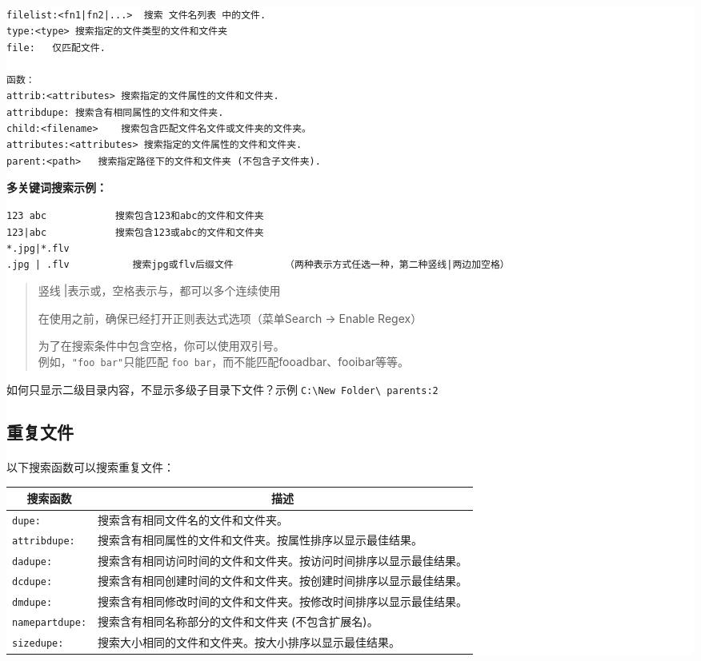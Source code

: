 ```
filelist:<fn1|fn2|...>	搜索 文件名列表 中的文件.
type:<type>	搜索指定的文件类型的文件和文件夹
file:	仅匹配文件.

函数：
attrib:<attributes>	搜索指定的文件属性的文件和文件夹.
attribdupe:	搜索含有相同属性的文件和文件夹.
child:<filename>	搜索包含匹配文件名文件或文件夹的文件夹。
attributes:<attributes>	搜索指定的文件属性的文件和文件夹.
parent:<path>	搜索指定路径下的文件和文件夹 (不包含子文件夹).
```







**多关键词搜索示例：**

```
123 abc            搜索包含123和abc的文件和文件夹
123|abc            搜索包含123或abc的文件和文件夹
*.jpg|*.flv
.jpg | .flv           搜索jpg或flv后缀文件         （两种表示方式任选一种，第二种竖线|两边加空格）
```

> 竖线 |表示或，空格表示与，都可以多个连续使用
>
> 在使用之前，确保已经打开正则表达式选项（菜单Search → Enable Regex）
>
> 为了在搜索条件中包含空格，你可以使用双引号。  
> 例如，`"foo bar"`只能匹配 `foo bar`，而不能匹配fooadbar、fooibar等等。 

如何只显示二级目录内容，不显示多级子目录下文件？示例
`C:\New Folder\ parents:2`  



## 重复文件

以下搜索函数可以搜索重复文件：

| 搜索函数        | 描述                                                         |
| --------------- | ------------------------------------------------------------ |
| `dupe:`         | 搜索含有相同文件名的文件和文件夹。                           |
| `attribdupe:`   | 搜索含有相同属性的文件和文件夹。按属性排序以显示最佳结果。   |
| `dadupe:`       | 搜索含有相同访问时间的文件和文件夹。按访问时间排序以显示最佳结果。 |
| `dcdupe:`       | 搜索含有相同创建时间的文件和文件夹。按创建时间排序以显示最佳结果。 |
| `dmdupe:`       | 搜索含有相同修改时间的文件和文件夹。按修改时间排序以显示最佳结果。 |
| `namepartdupe:` | 搜索含有相同名称部分的文件和文件夹 (不包含扩展名)。          |
| `sizedupe:`     | 搜索大小相同的文件和文件夹。按大小排序以显示最佳结果。       |
